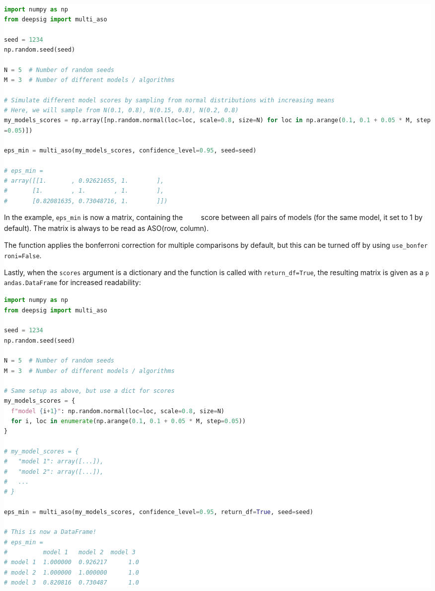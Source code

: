 ```python 
import numpy as np 
from deepsig import multi_aso 

seed = 1234
np.random.seed(seed)
 
N = 5  # Number of random seeds
M = 3  # Number of different models / algorithms

# Simulate different model scores by sampling from normal distributions with increasing means
# Here, we will sample from N(0.1, 0.8), N(0.15, 0.8), N(0.2, 0.8)
my_models_scores = np.array([np.random.normal(loc=loc, scale=0.8, size=N) for loc in np.arange(0.1, 0.1 + 0.05 * M, step=0.05)])

eps_min = multi_aso(my_models_scores, confidence_level=0.95, seed=seed)
    
# eps_min =
# array([[1.       , 0.92621655, 1.        ],
#       [1.        , 1.        , 1.        ],
#       [0.82081635, 0.73048716, 1.        ]])
```

In the example, `eps_min` is now a matrix, containing the <img src="svgs/70bcb72c245ba47b6fc7439da91ec6fc.svg?invert_in_darkmode" align=middle width=28.45332764999999pt height=14.15524440000002pt/> score between all pairs of models (for 
the same model, it set to 1 by default). The matrix is always to be read as ASO(row, column).

The function applies the bonferroni correction for multiple comparisons by 
default, but this can be turned off by using `use_bonferroni=False`.

Lastly, when the `scores` argument is a dictionary and the function is called with `return_df=True`, the resulting matrix is 
given as a `pandas.DataFrame` for increased readability:

```python 
import numpy as np 
from deepsig import multi_aso 

seed = 1234
np.random.seed(seed)
 
N = 5  # Number of random seeds
M = 3  # Number of different models / algorithms

# Same setup as above, but use a dict for scores
my_models_scores = {
  f"model {i+1}": np.random.normal(loc=loc, scale=0.8, size=N) 
  for i, loc in enumerate(np.arange(0.1, 0.1 + 0.05 * M, step=0.05))
}

# my_model_scores = {
#   "model 1": array([...]),
#   "model 2": array([...]),
#   ...
# }

eps_min = multi_aso(my_models_scores, confidence_level=0.95, return_df=True, seed=seed)
    
# This is now a DataFrame!
# eps_min =
#          model 1   model 2  model 3
# model 1  1.000000  0.926217      1.0
# model 2  1.000000  1.000000      1.0
# model 3  0.820816  0.730487      1.0

```
